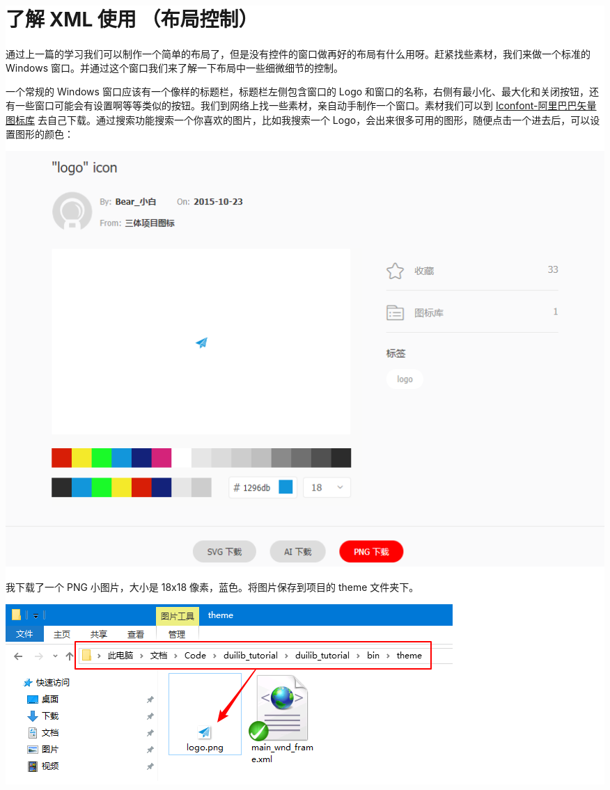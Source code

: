 # 了解 XML 使用 （布局控制）

通过上一篇的学习我们可以制作一个简单的布局了，但是没有控件的窗口做再好的布局有什么用呀。赶紧找些素材，我们来做一个标准的 Windows 窗口。并通过这个窗口我们来了解一下布局中一些细微细节的控制。

一个常规的 Windows 窗口应该有一个像样的标题栏，标题栏左侧包含窗口的 Logo 和窗口的名称，右侧有最小化、最大化和关闭按钮，还有一些窗口可能会有设置啊等等类似的按钮。我们到网络上找一些素材，亲自动手制作一个窗口。素材我们可以到 [Iconfont-阿里巴巴矢量图标库](http://www.iconfont.cn) 去自己下载。通过搜索功能搜索一个你喜欢的图片，比如我搜索一个 Logo，会出来很多可用的图形，随便点击一个进去后，可以设置图形的颜色：

<img src="../images/2018-04-29_17-59-03.png" />

我下载了一个 PNG 小图片，大小是 18x18 像素，蓝色。将图片保存到项目的 theme 文件夹下。

<img src="../images/2018-04-29_18-01-03.png" />
